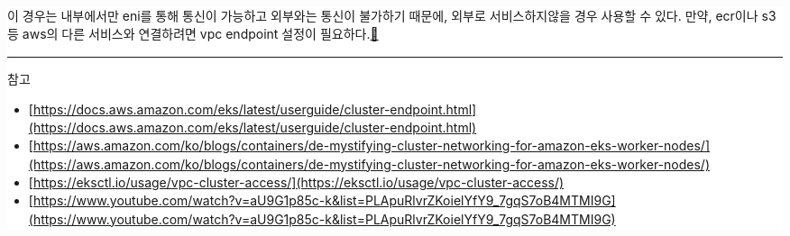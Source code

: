 이 경우는 내부에서만 eni를 통해 통신이 가능하고 외부와는 통신이 불가하기 때문에, 외부로 서비스하지않을 경우 사용할 수 있다. 
만약, ecr이나 s3등 aws의 다른 서비스와 연결하려면 vpc endpoint 설정이 필요하다.[🔗](https://docs.aws.amazon.com/eks/latest/userguide/private-clusters.html)


---
참고
- [https://docs.aws.amazon.com/eks/latest/userguide/cluster-endpoint.html](https://docs.aws.amazon.com/eks/latest/userguide/cluster-endpoint.html)
- [https://aws.amazon.com/ko/blogs/containers/de-mystifying-cluster-networking-for-amazon-eks-worker-nodes/](https://aws.amazon.com/ko/blogs/containers/de-mystifying-cluster-networking-for-amazon-eks-worker-nodes/)
- [https://eksctl.io/usage/vpc-cluster-access/](https://eksctl.io/usage/vpc-cluster-access/)
- [https://www.youtube.com/watch?v=aU9G1p85c-k&list=PLApuRlvrZKoielYfY9_7gqS7oB4MTMI9G](https://www.youtube.com/watch?v=aU9G1p85c-k&list=PLApuRlvrZKoielYfY9_7gqS7oB4MTMI9G)
